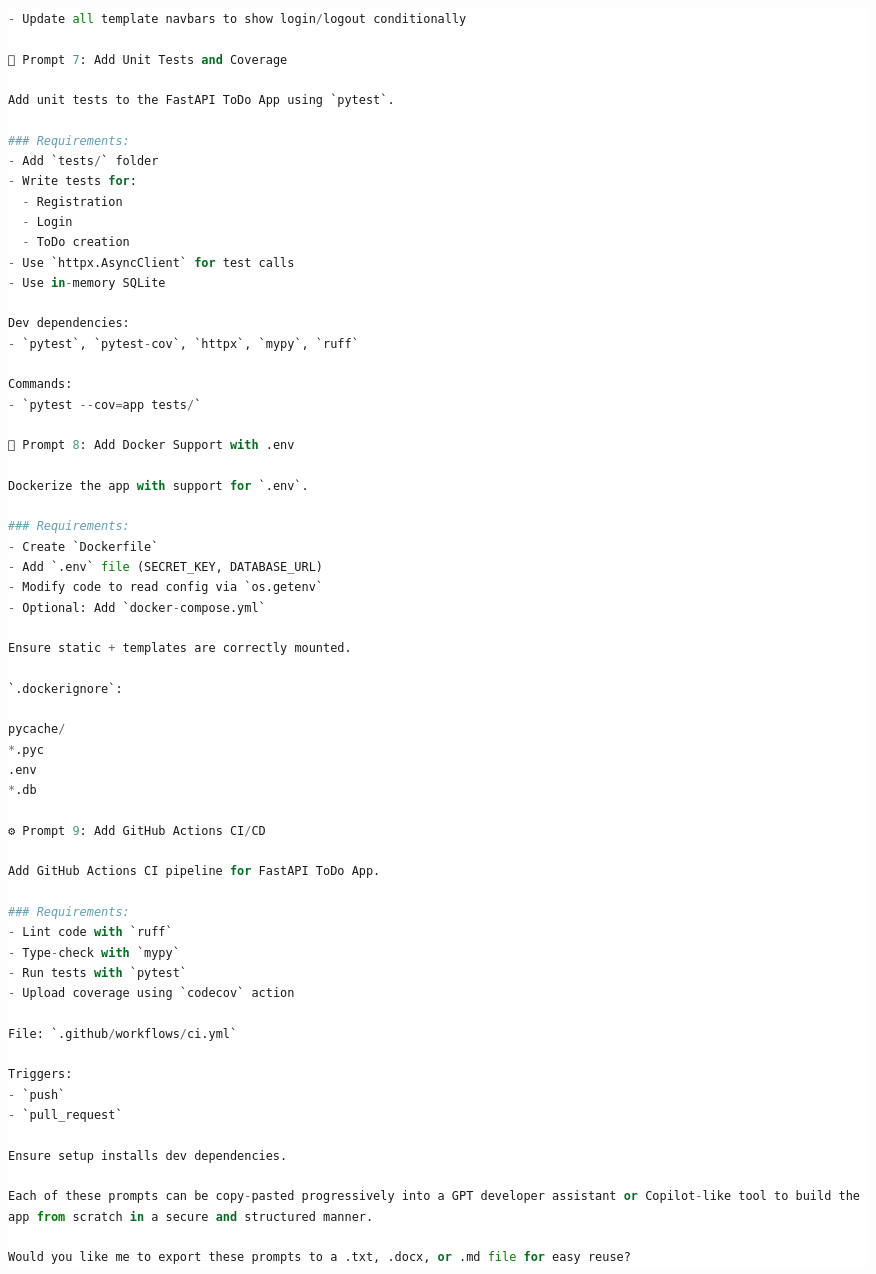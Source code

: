 ```python
- Update all template navbars to show login/logout conditionally

🧪 Prompt 7: Add Unit Tests and Coverage

Add unit tests to the FastAPI ToDo App using `pytest`.

### Requirements:
- Add `tests/` folder
- Write tests for:
  - Registration
  - Login
  - ToDo creation
- Use `httpx.AsyncClient` for test calls
- Use in-memory SQLite

Dev dependencies:
- `pytest`, `pytest-cov`, `httpx`, `mypy`, `ruff`

Commands:
- `pytest --cov=app tests/`

🐳 Prompt 8: Add Docker Support with .env

Dockerize the app with support for `.env`.

### Requirements:
- Create `Dockerfile`
- Add `.env` file (SECRET_KEY, DATABASE_URL)
- Modify code to read config via `os.getenv`
- Optional: Add `docker-compose.yml`

Ensure static + templates are correctly mounted.

`.dockerignore`:

pycache/
*.pyc
.env
*.db

⚙️ Prompt 9: Add GitHub Actions CI/CD

Add GitHub Actions CI pipeline for FastAPI ToDo App.

### Requirements:
- Lint code with `ruff`
- Type-check with `mypy`
- Run tests with `pytest`
- Upload coverage using `codecov` action

File: `.github/workflows/ci.yml`

Triggers:
- `push`
- `pull_request`

Ensure setup installs dev dependencies.

Each of these prompts can be copy-pasted progressively into a GPT developer assistant or Copilot-like tool to build the app from scratch in a secure and structured manner.

Would you like me to export these prompts to a .txt, .docx, or .md file for easy reuse?

```